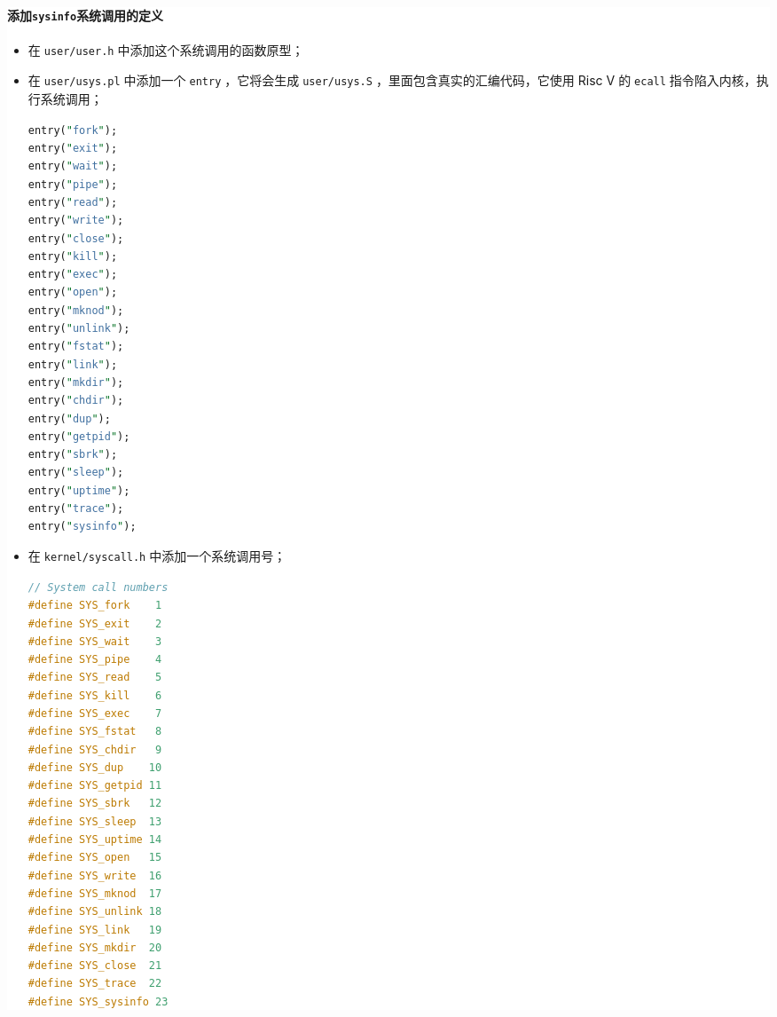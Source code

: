 
#### 添加`sysinfo`系统调用的定义

* 在 `user/user.h` 中添加这个系统调用的函数原型；

* 在 `user/usys.pl` 中添加一个 `entry` ，它将会生成 `user/usys.S` ，里面包含真实的汇编代码，它使用 Risc V 的 `ecall` 指令陷入内核，执行系统调用；

  ```perl
  entry("fork");
  entry("exit");
  entry("wait");
  entry("pipe");
  entry("read");
  entry("write");
  entry("close");
  entry("kill");
  entry("exec");
  entry("open");
  entry("mknod");
  entry("unlink");
  entry("fstat");
  entry("link");
  entry("mkdir");
  entry("chdir");
  entry("dup");
  entry("getpid");
  entry("sbrk");
  entry("sleep");
  entry("uptime");
  entry("trace");
  entry("sysinfo");
  ```

  

* 在 `kernel/syscall.h` 中添加一个系统调用号；

  ```c
  // System call numbers
  #define SYS_fork    1
  #define SYS_exit    2
  #define SYS_wait    3
  #define SYS_pipe    4
  #define SYS_read    5
  #define SYS_kill    6
  #define SYS_exec    7
  #define SYS_fstat   8
  #define SYS_chdir   9
  #define SYS_dup    10
  #define SYS_getpid 11
  #define SYS_sbrk   12
  #define SYS_sleep  13
  #define SYS_uptime 14
  #define SYS_open   15
  #define SYS_write  16
  #define SYS_mknod  17
  #define SYS_unlink 18
  #define SYS_link   19
  #define SYS_mkdir  20
  #define SYS_close  21
  #define SYS_trace  22
  #define SYS_sysinfo 23
  ```
